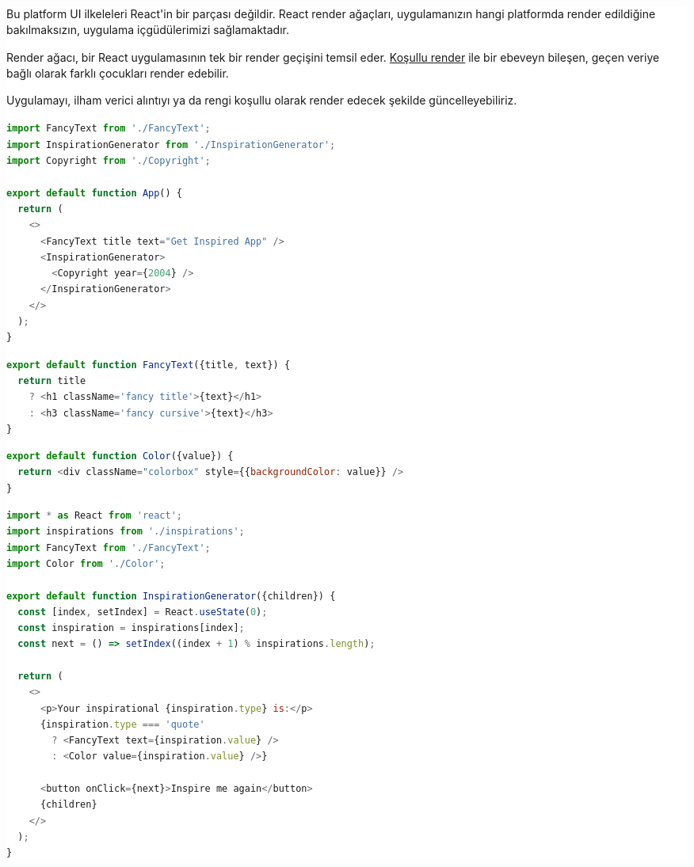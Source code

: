Bu platform UI ilkeleleri React'in bir parçası değildir. React render ağaçları, uygulamanızın hangi platformda render edildiğine bakılmaksızın, uygulama içgüdülerimizi sağlamaktadır.



Render ağacı, bir React uygulamasının tek bir render geçişini temsil eder. [Koşullu render](https://learn/conditional-rendering) ile bir ebeveyn bileşen, geçen veriye bağlı olarak farklı çocukları render edebilir.

Uygulamayı, ilham verici alıntıyı ya da rengi koşullu olarak render edecek şekilde güncelleyebiliriz.



```js src/App.js
import FancyText from './FancyText';
import InspirationGenerator from './InspirationGenerator';
import Copyright from './Copyright';

export default function App() {
  return (
    <>
      <FancyText title text="Get Inspired App" />
      <InspirationGenerator>
        <Copyright year={2004} />
      </InspirationGenerator>
    </>
  );
}

```

```js src/FancyText.js
export default function FancyText({title, text}) {
  return title
    ? <h1 className='fancy title'>{text}</h1>
    : <h3 className='fancy cursive'>{text}</h3>
}
```

```js src/Color.js
export default function Color({value}) {
  return <div className="colorbox" style={{backgroundColor: value}} />
}
```

```js src/InspirationGenerator.js
import * as React from 'react';
import inspirations from './inspirations';
import FancyText from './FancyText';
import Color from './Color';

export default function InspirationGenerator({children}) {
  const [index, setIndex] = React.useState(0);
  const inspiration = inspirations[index];
  const next = () => setIndex((index + 1) % inspirations.length);

  return (
    <>
      <p>Your inspirational {inspiration.type} is:</p>
      {inspiration.type === 'quote'
        ? <FancyText text={inspiration.value} />
        : <Color value={inspiration.value} />}

      <button onClick={next}>Inspire me again</button>
      {children}
    </>
  );
}
```